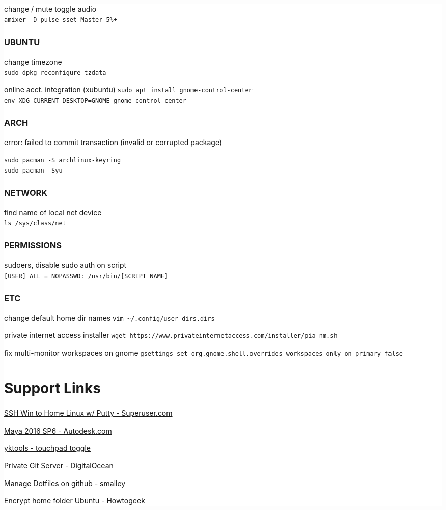 change / mute toggle audio   
`amixer -D pulse sset Master 5%+`   

### UBUNTU    

change timezone   
`sudo dpkg-reconfigure tzdata`   

online acct. integration (xubuntu)
`sudo apt install gnome-control-center`   
`env XDG_CURRENT_DESKTOP=GNOME gnome-control-center`   

### ARCH

error: failed to commit transaction (invalid or corrupted package)   
```sudo pacman-key --refresh-keys
sudo pacman -S archlinux-keyring
sudo pacman -Syu
```   

### NETWORK    

find name of local net device   
`ls /sys/class/net`   

### PERMISSIONS    

sudoers, disable sudo auth on script   
`[USER] ALL = NOPASSWD: /usr/bin/[SCRIPT NAME]`   

### ETC   

change default home dir names
`vim ~/.config/user-dirs.dirs`   

private internet access installer
`wget https://www.privateinternetaccess.com/installer/pia-nm.sh`   

fix multi-monitor workspaces on gnome
`gsettings set org.gnome.shell.overrides workspaces-only-on-primary false`   

# Support Links

[SSH Win to Home Linux w/ Putty - Superuser.com](http://superuser.com/questions/603831/how-to-connect-home-computers-linux-from-office-computer-windows-using-putty)   

[Maya 2016 SP6 - Autodesk.com](https://knowledge.autodesk.com/support/maya/downloads/caas/downloads/content/maya-2016-service-pack-6.html)

[yktools - touchpad toggle](https://github.com/yktoo/yktools/blob/master/touchpad-toggle)  

[Private Git Server - DigitalOcean](https://www.digitalocean.com/community/tutorials/how-to-set-up-a-private-git-server-on-a-vps)    

[Manage Dotfiles on github - smalley](http://blog.smalleycreative.com/tutorials/using-git-and-github-to-manage-your-dotfiles/)  

[Encrypt home folder Ubuntu - Howtogeek](http:/www.howtogeek.com/116032/how-to-encrypt-your-home-folder-after-installing-ubuntu/)
